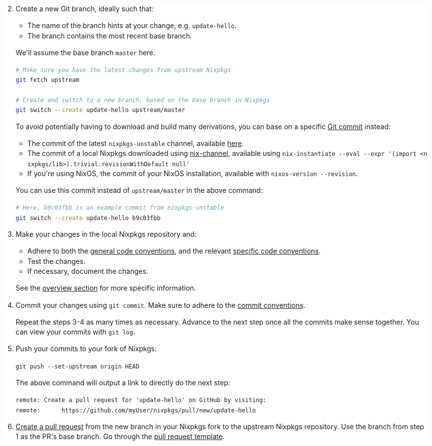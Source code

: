 2. Create a new Git branch, ideally such that:
   - The name of the branch hints at your change, e.g. `update-hello`.
   - The branch contains the most recent base branch.

   We'll assume the base branch `master` here.

   ```bash
   # Make sure you have the latest changes from upstream Nixpkgs
   git fetch upstream

   # Create and switch to a new branch, based on the base branch in Nixpkgs
   git switch --create update-hello upstream/master
   ```

   To avoid potentially having to download and build many derivations, you can base on a specific [Git commit](https://www.git-scm.com/docs/gitglossary#def_commit) instead:
   - The commit of the latest `nixpkgs-unstable` channel, available [here](https://channels.nixos.org/nixpkgs-unstable/git-revision).
   - The commit of a local Nixpkgs downloaded using [nix-channel](https://nixos.org/manual/nix/stable/command-ref/nix-channel), available using `nix-instantiate --eval --expr '(import <nixpkgs/lib>).trivial.revisionWithDefault null'`
   - If you're using NixOS, the commit of your NixOS installation, available with `nixos-version --revision`.

   You can use this commit instead of `upstream/master` in the above command:
   ```bash
   # Here, b9c03fbb is an example commit from nixpkgs-unstable
   git switch --create update-hello b9c03fbb
   ```

3. Make your changes in the local Nixpkgs repository and:
   - Adhere to both the [general code conventions][code-conventions], and the relevant [specific code conventions][overview].
   - Test the changes.
   - If necessary, document the changes.

   See the [overview section][overview] for more specific information.

4. Commit your changes using `git commit`.
   Make sure to adhere to the [commit conventions](#commit-conventions).

   Repeat the steps 3-4 as many times as necessary.
   Advance to the next step once all the commits make sense together.
   You can view your commits with `git log`.

5. Push your commits to your fork of Nixpkgs:
   ```
   git push --set-upstream origin HEAD
   ```

   The above command will output a link to directly do the next step:
   ```
   remote: Create a pull request for 'update-hello' on GitHub by visiting:
   remote:      https://github.com/myUser/nixpkgs/pull/new/update-hello
   ```

6. [Create a pull request](https://docs.github.com/en/pull-requests/collaborating-with-pull-requests/proposing-changes-to-your-work-with-pull-requests/creating-a-pull-request#creating-the-pull-request) from the new branch in your Nixpkgs fork to the upstream Nixpkgs repository.
   Use the branch from step 1 as the PR's base branch.
   Go through the [pull request template](#pull-request-template).


[overview]: #overview
[pr-create]: #how-to-create-pull-requests
[pr-template]: #pull-request-template
[rebase]: #rebasing-between-branches-ie-from-master-to-staging
[pr-backport]: #how-to-backport-pull-requests
[pr-review]: #how-to-review-pull-requests
[pr-merge]: #how-to-merge-pull-requests
[staging]: #staging
[branch]: #branch-conventions
[release-acceptable]: #changes-acceptable-for-releases
[mass-rebuild]: #changes-causing-mass-rebuilds
[commit-conventions]: #commit-conventions
[writing-good-commit-messages]: #writing-good-commit-messages
[code-conventions]: #code-conventions